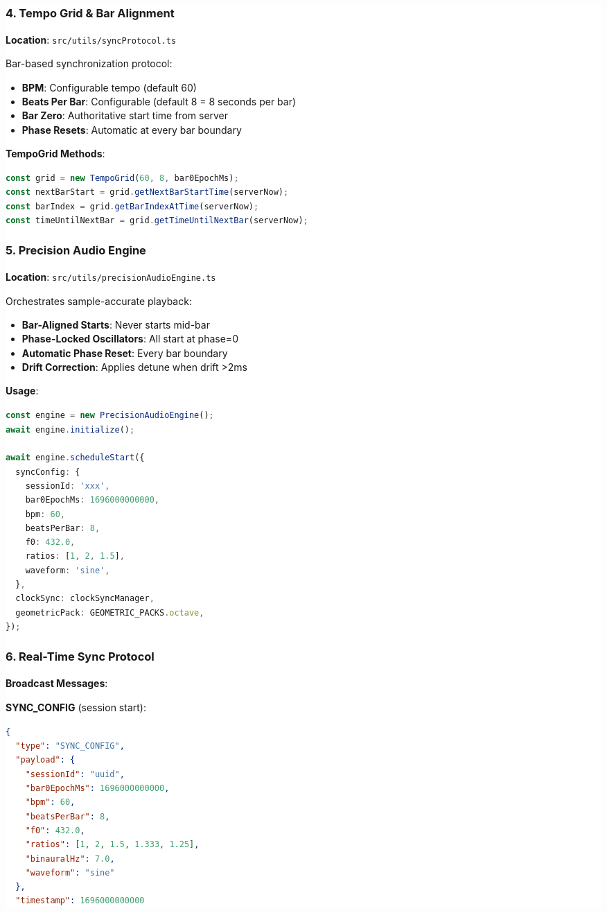 ### 4. Tempo Grid & Bar Alignment

**Location**: `src/utils/syncProtocol.ts`

Bar-based synchronization protocol:
- **BPM**: Configurable tempo (default 60)
- **Beats Per Bar**: Configurable (default 8 = 8 seconds per bar)
- **Bar Zero**: Authoritative start time from server
- **Phase Resets**: Automatic at every bar boundary

**TempoGrid Methods**:
```typescript
const grid = new TempoGrid(60, 8, bar0EpochMs);
const nextBarStart = grid.getNextBarStartTime(serverNow);
const barIndex = grid.getBarIndexAtTime(serverNow);
const timeUntilNextBar = grid.getTimeUntilNextBar(serverNow);
```

### 5. Precision Audio Engine

**Location**: `src/utils/precisionAudioEngine.ts`

Orchestrates sample-accurate playback:
- **Bar-Aligned Starts**: Never starts mid-bar
- **Phase-Locked Oscillators**: All start at phase=0
- **Automatic Phase Reset**: Every bar boundary
- **Drift Correction**: Applies detune when drift >2ms

**Usage**:
```typescript
const engine = new PrecisionAudioEngine();
await engine.initialize();

await engine.scheduleStart({
  syncConfig: {
    sessionId: 'xxx',
    bar0EpochMs: 1696000000000,
    bpm: 60,
    beatsPerBar: 8,
    f0: 432.0,
    ratios: [1, 2, 1.5],
    waveform: 'sine',
  },
  clockSync: clockSyncManager,
  geometricPack: GEOMETRIC_PACKS.octave,
});
```

### 6. Real-Time Sync Protocol

**Broadcast Messages**:

**SYNC_CONFIG** (session start):
```json
{
  "type": "SYNC_CONFIG",
  "payload": {
    "sessionId": "uuid",
    "bar0EpochMs": 1696000000000,
    "bpm": 60,
    "beatsPerBar": 8,
    "f0": 432.0,
    "ratios": [1, 2, 1.5, 1.333, 1.25],
    "binauralHz": 7.0,
    "waveform": "sine"
  },
  "timestamp": 1696000000000
```
